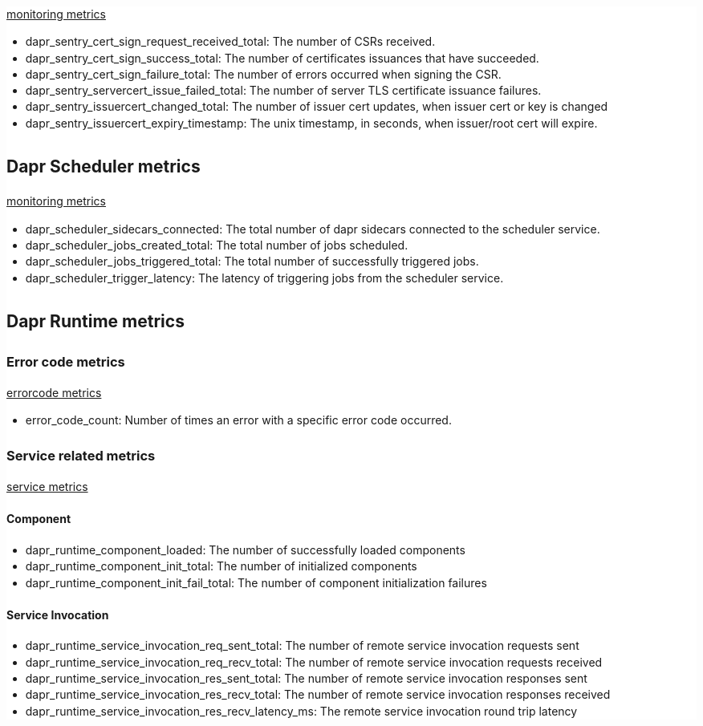 [monitoring metrics](../../pkg/sentry/monitoring/metrics.go)

* dapr_sentry_cert_sign_request_received_total: The number of CSRs received.
* dapr_sentry_cert_sign_success_total: The number of certificates issuances that have succeeded.
* dapr_sentry_cert_sign_failure_total: The number of errors occurred when signing the CSR.
* dapr_sentry_servercert_issue_failed_total: The number of server TLS certificate issuance failures.
* dapr_sentry_issuercert_changed_total: The number of issuer cert updates, when issuer cert or key is changed
* dapr_sentry_issuercert_expiry_timestamp: The unix timestamp, in seconds, when issuer/root cert will expire.

## Dapr Scheduler metrics

[monitoring metrics](../../pkg/scheduler/monitoring/metrics.go)

* dapr_scheduler_sidecars_connected: The total number of dapr sidecars connected to the scheduler service.
* dapr_scheduler_jobs_created_total: The total number of jobs scheduled.
* dapr_scheduler_jobs_triggered_total: The total number of successfully triggered jobs.
* dapr_scheduler_trigger_latency: The latency of triggering jobs from the scheduler service.

## Dapr Runtime metrics

### Error code metrics

[errorcode metrics](../../pkg/diagnostics/errorcode_monitoring.go)

* error_code_count: Number of times an error with a specific error code occurred.


### Service related metrics

[service metrics](../../pkg/diagnostics/service_monitoring.go)

#### Component

* dapr_runtime_component_loaded: The number of successfully loaded components
* dapr_runtime_component_init_total: The number of initialized components
* dapr_runtime_component_init_fail_total: The number of component initialization failures

#### Service Invocation

* dapr_runtime_service_invocation_req_sent_total: The number of remote service invocation requests sent
* dapr_runtime_service_invocation_req_recv_total: The number of remote service invocation requests received
* dapr_runtime_service_invocation_res_sent_total: The number of remote service invocation responses sent
* dapr_runtime_service_invocation_res_recv_total: The number of remote service invocation responses received
* dapr_runtime_service_invocation_res_recv_latency_ms: The remote service invocation round trip latency
